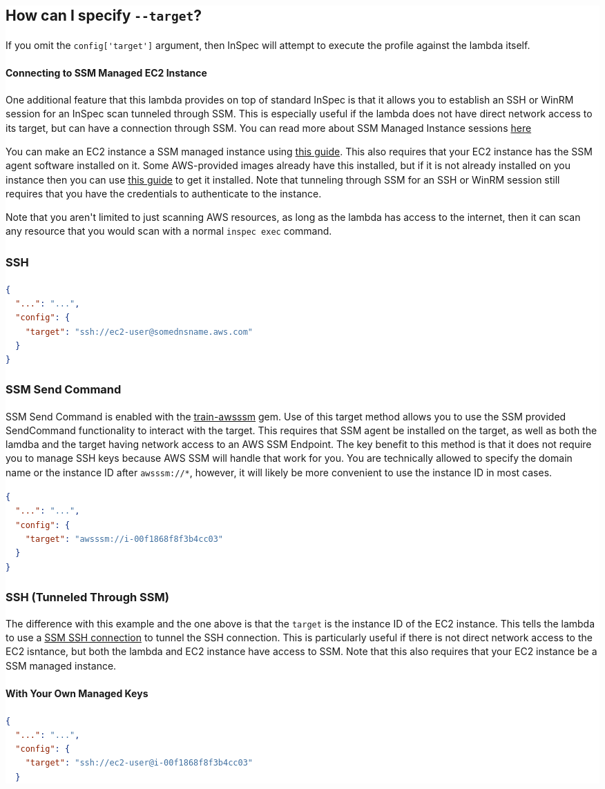 ## How can I specify `--target`? 
If you omit the `config['target']` argument, then InSpec will attempt to execute the profile against the lambda itself.

#### Connecting to SSM Managed EC2 Instance
One additional feature that this lambda provides on top of standard InSpec is that it allows you to establish an SSH or WinRM session for an InSpec scan tunneled through SSM. This is especially useful if the lambda does not have direct network access to its target, but can have a connection through SSM. You can read more about SSM Managed Instance sessions [here](https://docs.aws.amazon.com/systems-manager/latest/userguide/session-manager-working-with-sessions-start.html)

You can make an EC2 instance a SSM managed instance using [this guide](https://docs.aws.amazon.com/systems-manager/latest/userguide/systems-manager-setting-up.html). This also requires that your EC2 instance has the SSM agent software installed on it. Some AWS-provided images already have this installed, but if it is not already installed on you instance then you can use [this guide](https://docs.aws.amazon.com/systems-manager/latest/userguide/systems-manager-setting-up.html) to get it installed. Note that tunneling through SSM for an SSH or WinRM session still requires that you have the credentials to authenticate to the instance.

Note that you aren't limited to just scanning AWS resources, as long as the lambda has access to the internet, then it can scan any resource that you would scan with a normal `inspec exec` command.

### SSH
```json
{
  "...": "...",
  "config": {
    "target": "ssh://ec2-user@somednsname.aws.com"
  }
}
```

### SSM Send Command
SSM Send Command is enabled with the [train-awsssm](https://github.com/tecracer-chef/train-awsssm) gem. Use of this target method allows you to use the SSM provided SendCommand functionality to interact with the target. This requires that SSM agent be installed on the target, as well as both the lamdba and the target having network access to an AWS SSM Endpoint. The key benefit to this method is that it does not require you to manage SSH keys because AWS SSM will handle that work for you. You are technically allowed to specify the domain name or the instance ID after `awsssm://*`, however, it will likely be more convenient to use the instance ID in most cases.
```json
{
  "...": "...",
  "config": {
    "target": "awsssm://i-00f1868f8f3b4cc03"
  }
}
```

### SSH (Tunneled Through SSM)
The difference with this example and the one above is that the `target` is the instance ID of the EC2 instance. This tells the lambda to use a [SSM SSH connection](https://docs.aws.amazon.com/systems-manager/latest/userguide/session-manager-getting-started-enable-ssh-connections.html) to tunnel the SSH connection. This is particularly useful if there is not direct network access to the EC2 isntance, but both the lambda and EC2 instance have access to SSM. Note that this also requires that your EC2 instance be a SSM managed instance.
#### With Your Own Managed Keys
```json
{
  "...": "...",
  "config": {
    "target": "ssh://ec2-user@i-00f1868f8f3b4cc03"
  }
```